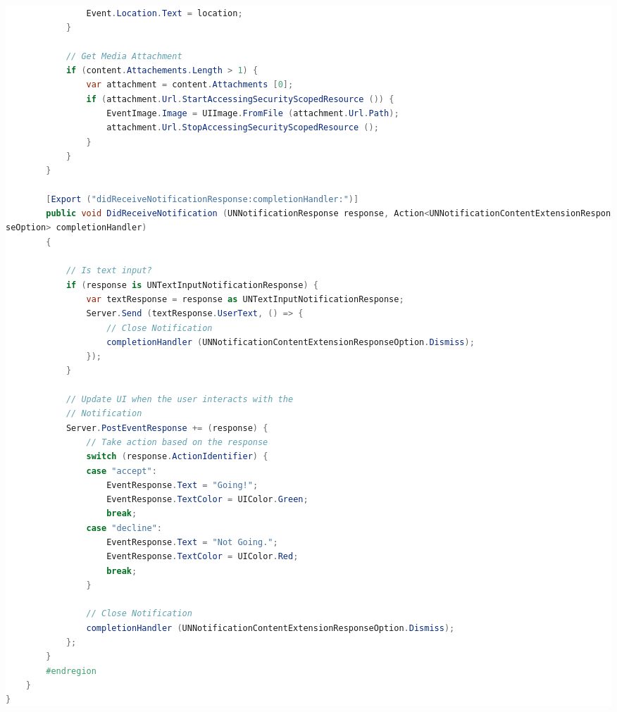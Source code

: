 ```csharp
                Event.Location.Text = location;
            }

            // Get Media Attachment
            if (content.Attachements.Length > 1) {
                var attachment = content.Attachments [0];
                if (attachment.Url.StartAccessingSecurityScopedResource ()) {
                    EventImage.Image = UIImage.FromFile (attachment.Url.Path);
                    attachment.Url.StopAccessingSecurityScopedResource ();
                }
            }
        }

        [Export ("didReceiveNotificationResponse:completionHandler:")]
        public void DidReceiveNotification (UNNotificationResponse response, Action<UNNotificationContentExtensionResponseOption> completionHandler)
        {

            // Is text input?
            if (response is UNTextInputNotificationResponse) {
                var textResponse = response as UNTextInputNotificationResponse;
                Server.Send (textResponse.UserText, () => {
                    // Close Notification
                    completionHandler (UNNotificationContentExtensionResponseOption.Dismiss);
                });
            }

            // Update UI when the user interacts with the
            // Notification
            Server.PostEventResponse += (response) {
                // Take action based on the response
                switch (response.ActionIdentifier) {
                case "accept":
                    EventResponse.Text = "Going!";
                    EventResponse.TextColor = UIColor.Green;
                    break;
                case "decline":
                    EventResponse.Text = "Not Going.";
                    EventResponse.TextColor = UIColor.Red;
                    break;
                }

                // Close Notification
                completionHandler (UNNotificationContentExtensionResponseOption.Dismiss);
            };
        }
        #endregion
    }
}
```
